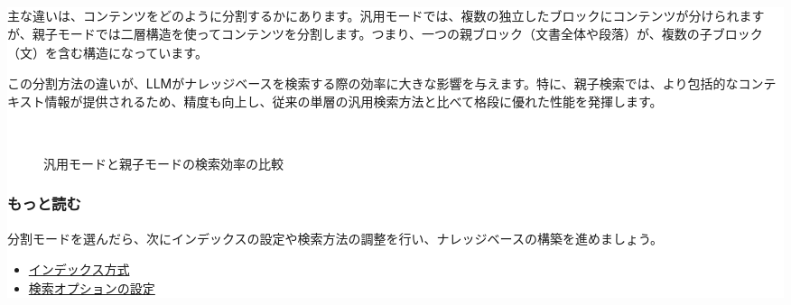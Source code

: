 主な違いは、コンテンツをどのように分割するかにあります。汎用モードでは、複数の独立したブロックにコンテンツが分けられますが、親子モードでは二層構造を使ってコンテンツを分割します。つまり、一つの親ブロック（文書全体や段落）が、複数の子ブロック（文）を含む構造になっています。

この分割方法の違いが、LLMがナレッジベースを検索する際の効率に大きな影響を与えます。特に、親子検索では、より包括的なコンテキスト情報が提供されるため、精度も向上し、従来の単層の汎用検索方法と比べて格段に優れた性能を発揮します。

<figure><img src="https://assets-docs.dify.ai/2024/12/0b614c6a07c6ea2151fe17d85ce6a1d1.png" alt="" width="563"><figcaption><p>汎用モードと親子モードの検索効率の比較</p></figcaption></figure>

### もっと読む

分割モードを選んだら、次にインデックスの設定や検索方法の調整を行い、ナレッジベースの構築を進めましょう。

* [インデックス方式](setting-indexing-methods.md)
* [検索オプションの設定](broken-reference)
